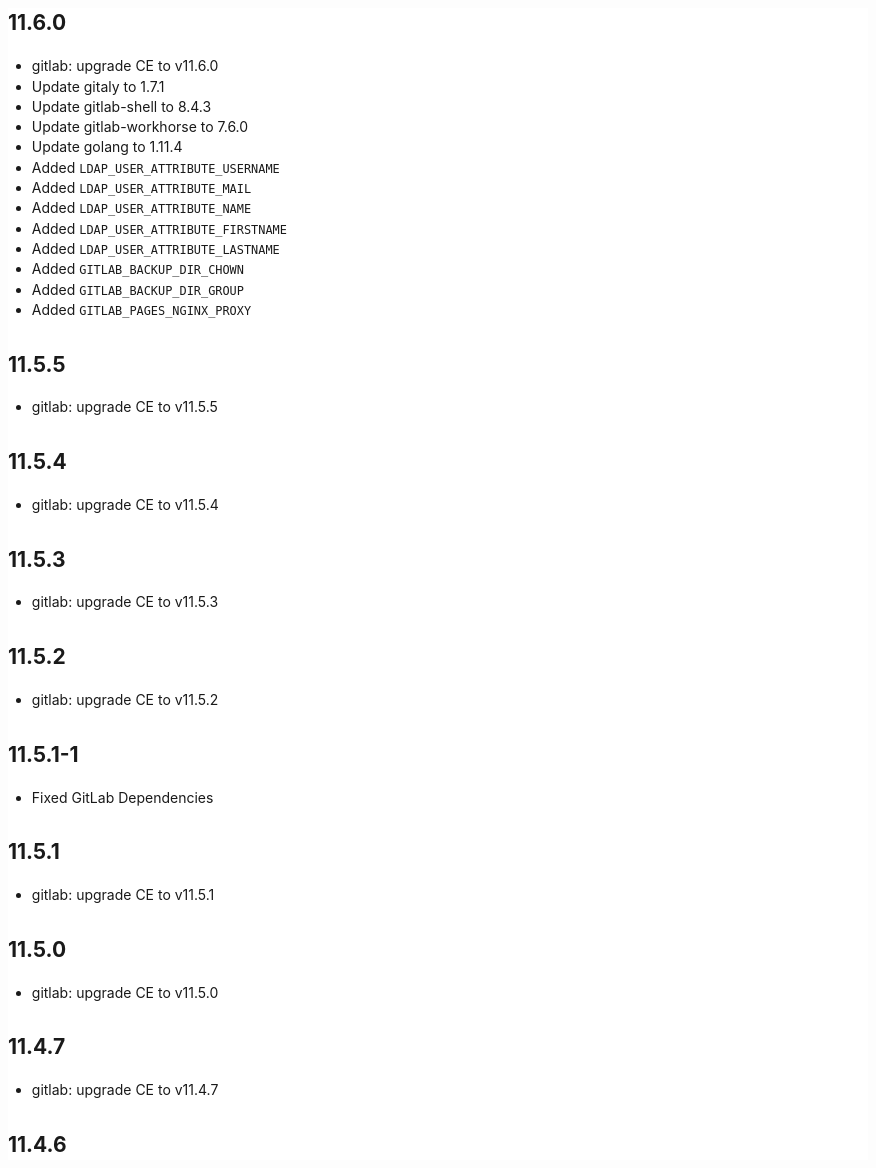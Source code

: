 ## 11.6.0

- gitlab: upgrade CE to v11.6.0
- Update gitaly to 1.7.1
- Update gitlab-shell to 8.4.3
- Update gitlab-workhorse to 7.6.0
- Update golang to 1.11.4
- Added `LDAP_USER_ATTRIBUTE_USERNAME`
- Added `LDAP_USER_ATTRIBUTE_MAIL`
- Added `LDAP_USER_ATTRIBUTE_NAME`
- Added `LDAP_USER_ATTRIBUTE_FIRSTNAME`
- Added `LDAP_USER_ATTRIBUTE_LASTNAME`
- Added `GITLAB_BACKUP_DIR_CHOWN`
- Added `GITLAB_BACKUP_DIR_GROUP`
- Added `GITLAB_PAGES_NGINX_PROXY`

## 11.5.5

- gitlab: upgrade CE to v11.5.5

## 11.5.4

- gitlab: upgrade CE to v11.5.4

## 11.5.3

- gitlab: upgrade CE to v11.5.3

## 11.5.2

- gitlab: upgrade CE to v11.5.2

## 11.5.1-1

- Fixed GitLab Dependencies

## 11.5.1

- gitlab: upgrade CE to v11.5.1

## 11.5.0

- gitlab: upgrade CE to v11.5.0

## 11.4.7

- gitlab: upgrade CE to v11.4.7

## 11.4.6
